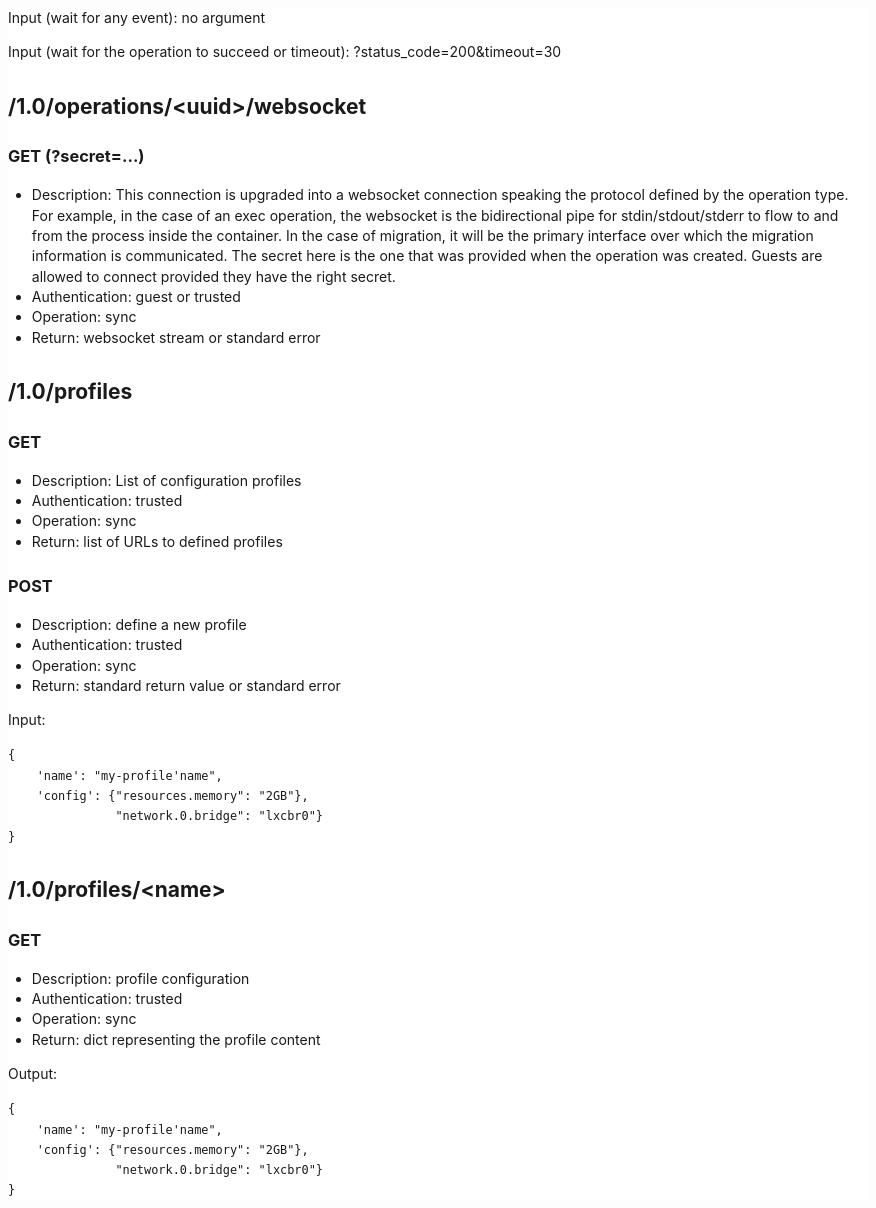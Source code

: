 Input (wait for any event): no argument

Input (wait for the operation to succeed or timeout): ?status\_code=200&timeout=30

## /1.0/operations/\<uuid\>/websocket
### GET (?secret=...)
 * Description: This connection is upgraded into a websocket connection
   speaking the protocol defined by the operation type. For example, in the
   case of an exec operation, the websocket is the bidirectional pipe for
   stdin/stdout/stderr to flow to and from the process inside the container.
   In the case of migration, it will be the primary interface over which the
   migration information is communicated. The secret here is the one that was
   provided when the operation was created. Guests are allowed to connect
   provided they have the right secret.
 * Authentication: guest or trusted
 * Operation: sync
 * Return: websocket stream or standard error

## /1.0/profiles
### GET
 * Description: List of configuration profiles
 * Authentication: trusted
 * Operation: sync
 * Return: list of URLs to defined profiles

### POST
 * Description: define a new profile
 * Authentication: trusted
 * Operation: sync
 * Return: standard return value or standard error

Input:

    {
        'name': "my-profile'name",
        'config': {"resources.memory": "2GB"},
                   "network.0.bridge": "lxcbr0"}
    }

## /1.0/profiles/\<name\>
### GET
 * Description: profile configuration
 * Authentication: trusted
 * Operation: sync
 * Return: dict representing the profile content

Output:

    {
        'name': "my-profile'name",
        'config': {"resources.memory": "2GB"},
                   "network.0.bridge": "lxcbr0"}
    }
